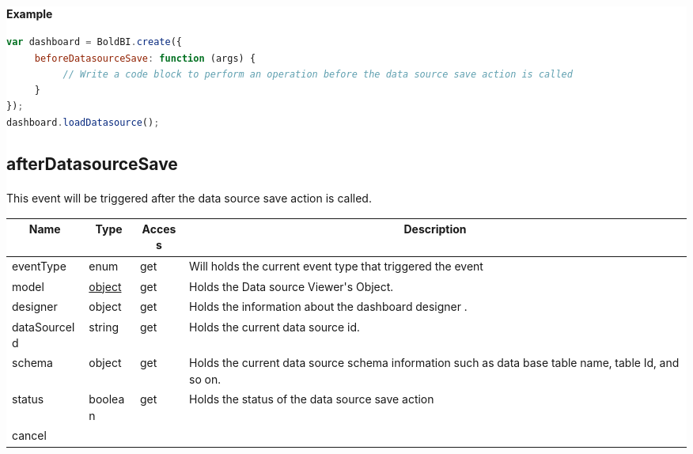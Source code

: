 **Example** 
   
```js
var dashboard = BoldBI.create({
     beforeDatasourceSave: function (args) {
          // Write a code block to perform an operation before the data source save action is called 
     } 
});
dashboard.loadDatasource();
```

## afterDatasourceSave

This event will be triggered after the data source save action is called.

<table class="params">
<thead>
<tr>
<th>Name</th>
<th>Type</th>
<th>Access</th>
<th>Description</th>
</tr>
</thead>
<tbody>
<tr>
<td class="name">eventType</td>
<td class="type"><ts ref="ej.DashboardViewer.Model"/><span class="param-type">enum</span></td>
<td class="access">get</td>
<td class="description">Will holds the current event type that triggered the event</td>
</tr>
<tr>
<td class="name">model</td>
<td class="type"><ts ref="ej.DashboardViewer.Model"/><span class="param-type"><a href=/embedded-bi/javascript-based/api-reference/events/#datasourceproperties>object</a></span></td>
<td class="access">get</td>
<td class="description">Holds the Data source Viewer's Object.</td>
</tr>
<tr>
<td class="name">designer</td>
<td class="type"><span class="param-type">object</span></td>
<td class="access">get</td>
<td class="description">Holds the information about the dashboard designer .</td>
</tr>
<tr>
<td class="name">dataSourceId</td>
<td class="type"><span class="param-type">string</span></td>
<td class="access">get</td>
<td class="description">Holds the current data source id.</td>
</tr>
<tr>
<td class="name">schema</td>
<td class="type"><span class="param-type">object</span></td>
<td class="access">get</td>
<td class="description">Holds the current data source schema information such as data base table name, table Id, and so on.</td>
</tr>
<td class="name">status</td>
<td class="type"><span class="param-type">boolean</span></td>
<td class="access">get</td>
<td class="description">Holds the status of the data source save action</td>
</tr>
<tr>
<td class="name">cancel</td>